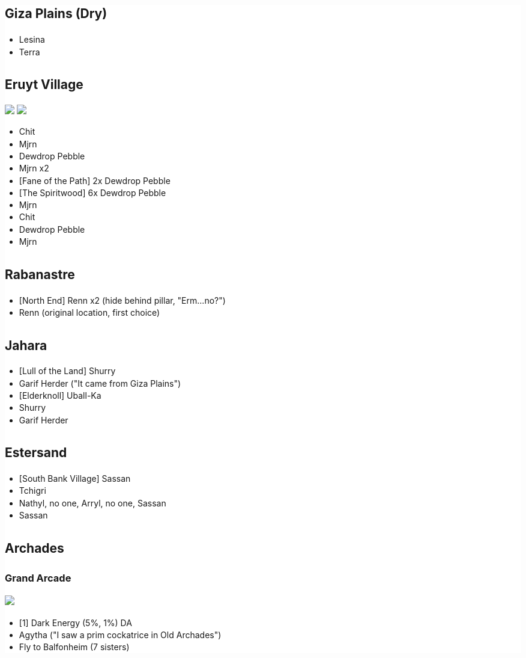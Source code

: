  ## Giza Plains (Dry)

- Lesina
- Terra

 ## Eruyt Village

![](https://i.imgur.com/lqHXQe1.png)
![](https://i.imgur.com/Iyspgqg.png)

- Chit
- Mjrn
- Dewdrop Pebble
- Mjrn x2
- [Fane of the Path] 2x Dewdrop Pebble
- [The Spiritwood] 6x Dewdrop Pebble
- Mjrn
- Chit
- Dewdrop Pebble
- Mjrn

 ## Rabanastre

- [North End] Renn x2 (hide behind pillar, "Erm...no?")
- Renn (original location, first choice)

 ## Jahara

- [Lull of the Land] Shurry
- Garif Herder ("It came from Giza Plains")
- [Elderknoll] Uball-Ka
- Shurry
- Garif Herder

 ## Estersand

- [South Bank Village] Sassan
- Tchigri
- Nathyl, no one, Arryl, no one, Sassan
- Sassan

 ## Archades

 ### Grand Arcade

![](https://i.imgur.com/v4Ava6L.png)

- [1] Dark Energy (5%, 1%) DA
- Agytha ("I saw a prim cockatrice in Old Archades")
- Fly to Balfonheim (7 sisters)
